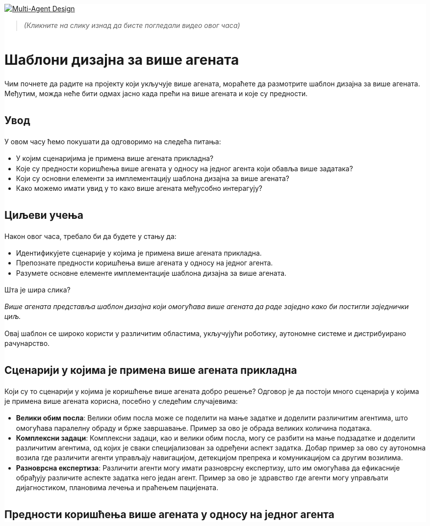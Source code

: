 
[![Multi-Agent Design](../../../translated_images/lesson-8-thumbnail.278a3e4a59137d625df92de3f885d2da2a92b1f7017abba25a99fb25edd83a55.sr.png)](https://youtu.be/V6HpE9hZEx0?si=A7K44uMCqgvLQVCa)

> _(Кликните на слику изнад да бисте погледали видео овог часа)_

# Шаблони дизајна за више агената

Чим почнете да радите на пројекту који укључује више агената, мораћете да размотрите шаблон дизајна за више агената. Међутим, можда неће бити одмах јасно када прећи на више агената и које су предности.

## Увод

У овом часу ћемо покушати да одговоримо на следећа питања:

- У којим сценаријима је примена више агената прикладна?
- Које су предности коришћења више агената у односу на једног агента који обавља више задатака?
- Који су основни елементи за имплементацију шаблона дизајна за више агената?
- Како можемо имати увид у то како више агената међусобно интерагују?

## Циљеви учења

Након овог часа, требало би да будете у стању да:

- Идентификујете сценарије у којима је примена више агената прикладна.
- Препознате предности коришћења више агената у односу на једног агента.
- Разумете основне елементе имплементације шаблона дизајна за више агената.

Шта је шира слика?

*Више агената представља шаблон дизајна који омогућава више агената да раде заједно како би постигли заједнички циљ.*

Овај шаблон се широко користи у различитим областима, укључујући роботику, аутономне системе и дистрибуирано рачунарство.

## Сценарији у којима је примена више агената прикладна

Који су то сценарији у којима је коришћење више агената добро решење? Одговор је да постоји много сценарија у којима је примена више агената корисна, посебно у следећим случајевима:

- **Велики обим посла**: Велики обим посла може се поделити на мање задатке и доделити различитим агентима, што омогућава паралелну обраду и брже завршавање. Пример за ово је обрада великих количина података.
- **Комплексни задаци**: Комплексни задаци, као и велики обим посла, могу се разбити на мање подзадатке и доделити различитим агентима, од којих је сваки специјализован за одређени аспект задатка. Добар пример за ово су аутономна возила где различити агенти управљају навигацијом, детекцијом препрека и комуникацијом са другим возилима.
- **Разноврсна експертиза**: Различити агенти могу имати разноврсну експертизу, што им омогућава да ефикасније обрађују различите аспекте задатка него један агент. Пример за ово је здравство где агенти могу управљати дијагностиком, плановима лечења и праћењем пацијената.

## Предности коришћења више агената у односу на једног агента
